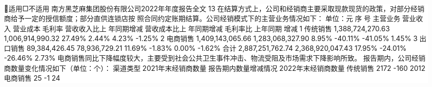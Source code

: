 适用□不适用
南方黑芝麻集团股份有限公司2022年年度报告全文
13
在结算方式上，公司和经销商主要采取现款现货的政策，对部分经销商给予一定的授信额度；部分直供连锁店按
照合同约定账期结算。公司经销模式下的主营业务情况如下：
单位：元
序
号
主营业务
营业收入
营业成本
毛利率
营收收入比上
年同期增减
营收成本比上
年同期增减
毛利率比
上年同期
增减
1
传统销售
1,388,724,270.63
1,006,914,990.32
27.49%
2.44%
4.23%
-1.25%
2
电商销售
1,409,143,065.66
1,283,068,327.90
8.95%
-40.11%
-41.05%
1.45%
3
出口销售
89,384,426.45
78,936,729.21
11.69%
-1.83%
0.00%
-1.62%
合计
2,887,251,762.74
2,368,920,047.43
17.95%
-24.01%
-26.46%
2.73%
电商销售同比下降幅度较大，主要受到社会公共卫生事件冲击、物流受阻及市场需求下降影响所致。
报告期内，公司经销商数量变化情况如下（单位：个）：
渠道类型
2021年末经销商数量
报告期内数量增减情况
2022年末经销商数量
传统销售
2172
-160
2012
电商销售
25
-1
24